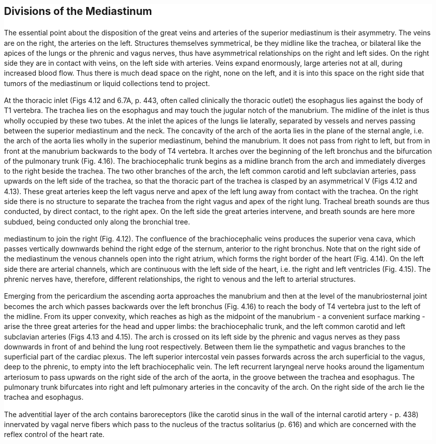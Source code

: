 ## Divisions of the Mediastinum

The essential point about the disposition of the great veins and arteries of the superior mediastinum is their asymmetry. The veins are on the right, the arteries on the left. Structures themselves symmetrical, be they midline like the trachea, or bilateral like the apices of the lungs or the phrenic and vagus nerves, thus have asymmetrical relationships on the right and left sides. On the right side they are in contact with veins, on the left side with arteries. Veins expand enormously, large arteries not at all, during increased blood flow. Thus there is much dead space on the right, none on the left, and it is into this space on the right side that tumors of the mediastinum or liquid collections tend to project.

At the thoracic inlet (Figs 4.12 and 6.7A, p. 443, often called clinically the thoracic outlet) the esophagus lies against the body of T1 vertebra. The trachea lies on the esophagus and may touch the jugular notch of the manubrium. The midline of the inlet is thus wholly occupied by these two tubes. At the inlet the apices of the lungs lie laterally, separated by vessels and nerves passing between the superior mediastinum and the neck. The concavity of the arch of the aorta lies in the plane of the sternal angle, i.e. the arch of the aorta lies wholly in the superior mediastinum, behind the manubrium. It does not pass from right to left, but from in front at the manubrium backwards to the body of T4 vertebra. It arches over the beginning of the left bronchus and the bifurcation of the pulmonary trunk (Fig. 4.16). The brachiocephalic trunk begins as a midline branch from the arch and immediately diverges to the right beside the trachea. The two other branches of the arch, the left common carotid and left subclavian arteries, pass upwards on the left side of the trachea, so that the thoracic part of the trachea is clasped by an asymmetrical V (Figs 4.12 and 4.13). These great arteries keep the left vagus nerve and apex of the left lung away from contact with the trachea. On the right side there is no structure to separate the trachea from the right vagus and apex of the right lung. Tracheal breath sounds are thus conducted, by direct contact, to the right apex. On the left side the great arteries intervene, and breath sounds are here more subdued, being conducted only along the bronchial tree.

mediastinum to join the right (Fig. 4.12). The confluence of the brachiocephalic veins produces the superior vena cava, which passes vertically downwards behind the right edge of the sternum, anterior to the right bronchus. Note that on the right side of the mediastinum the venous channels open into the right atrium, which forms the right border of the heart (Fig. 4.14). On the left side there are arterial channels, which are continuous with the left side of the heart, i.e. the right and left ventricles (Fig. 4.15). The phrenic nerves have, therefore, different relationships, the right to venous and the left to arterial structures.

Emerging from the pericardium the ascending aorta approaches the manubrium and then at the level of the manubriosternal joint becomes the arch which passes backwards over the left bronchus (Fig. 4.16) to reach the body of T4 vertebra just to the left of the midline. From its upper convexity, which reaches as high as the midpoint of the manubrium - a convenient surface marking - arise the three great arteries for the head and upper limbs: the brachiocephalic trunk, and the left common carotid and left subclavian arteries (Figs 4.13 and 4.15). The arch is crossed on its left side by the phrenic and vagus nerves as they pass downwards in front of and behind the lung root respectively. Between them lie the sympathetic and vagus branches to the superficial part of the cardiac plexus. The left superior intercostal vein passes forwards across the arch superficial to the vagus, deep to the phrenic, to empty into the left brachiocephalic vein. The left recurrent laryngeal nerve hooks around the ligamentum arteriosum to pass upwards on the right side of the arch of the aorta, in the groove between the trachea and esophagus. The pulmonary trunk bifurcates into right and left pulmonary arteries in the concavity of the arch. On the right side of the arch lie the trachea and esophagus.

The adventitial layer of the arch contains baroreceptors (like the carotid sinus in the wall of the internal carotid artery - p. 438) innervated by vagal nerve fibers which pass to the nucleus of the tractus solitarius (p. 616) and which are concerned with the reflex control of the heart rate.
